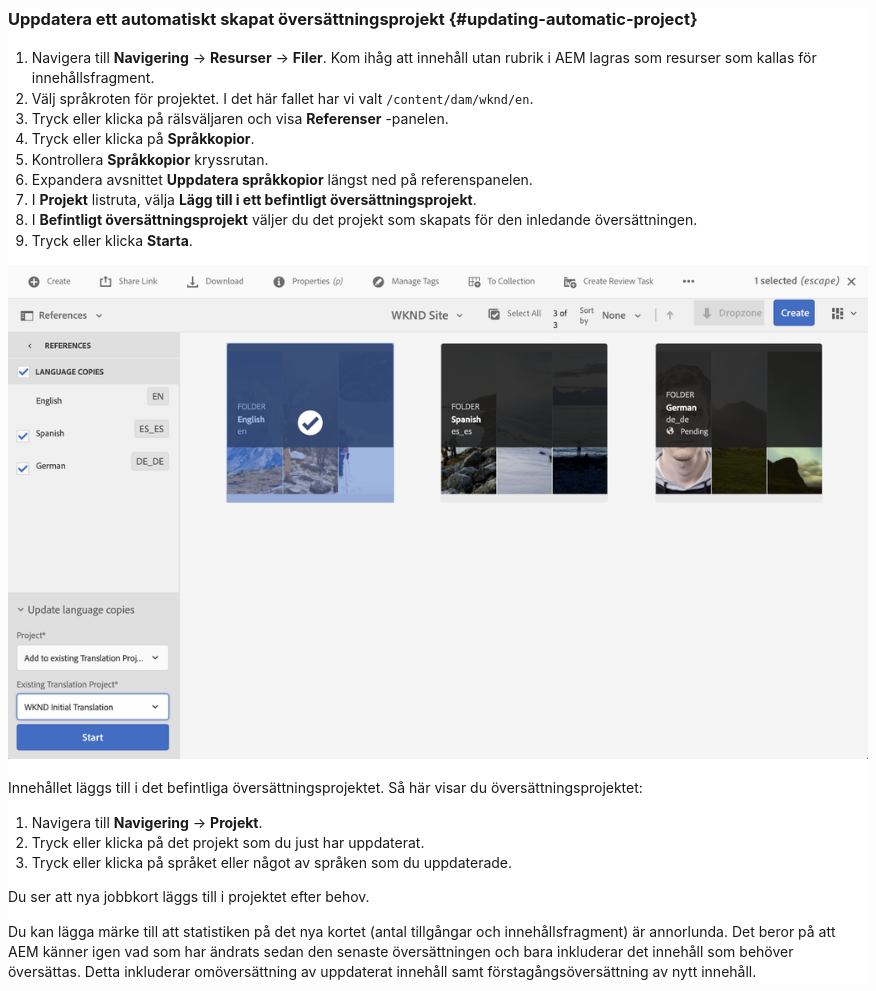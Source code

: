 ### Uppdatera ett automatiskt skapat översättningsprojekt {#updating-automatic-project}

1. Navigera till **Navigering** -> **Resurser** -> **Filer**. Kom ihåg att innehåll utan rubrik i AEM lagras som resurser som kallas för innehållsfragment.
1. Välj språkroten för projektet. I det här fallet har vi valt `/content/dam/wknd/en`.
1. Tryck eller klicka på rälsväljaren och visa **Referenser** -panelen.
1. Tryck eller klicka på **Språkkopior**.
1. Kontrollera **Språkkopior** kryssrutan.
1. Expandera avsnittet **Uppdatera språkkopior** längst ned på referenspanelen.
1. I **Projekt** listruta, välja **Lägg till i ett befintligt översättningsprojekt**.
1. I **Befintligt översättningsprojekt** väljer du det projekt som skapats för den inledande översättningen.
1. Tryck eller klicka **Starta**.

![Lägg till artiklar i befintligt översättningsprojekt](assets/add-to-existing-project.png)

Innehållet läggs till i det befintliga översättningsprojektet. Så här visar du översättningsprojektet:

1. Navigera till **Navigering** -> **Projekt**.
1. Tryck eller klicka på det projekt som du just har uppdaterat.
1. Tryck eller klicka på språket eller något av språken som du uppdaterade.

Du ser att nya jobbkort läggs till i projektet efter behov.



Du kan lägga märke till att statistiken på det nya kortet (antal tillgångar och innehållsfragment) är annorlunda. Det beror på att AEM känner igen vad som har ändrats sedan den senaste översättningen och bara inkluderar det innehåll som behöver översättas. Detta inkluderar omöversättning av uppdaterat innehåll samt förstagångsöversättning av nytt innehåll.
